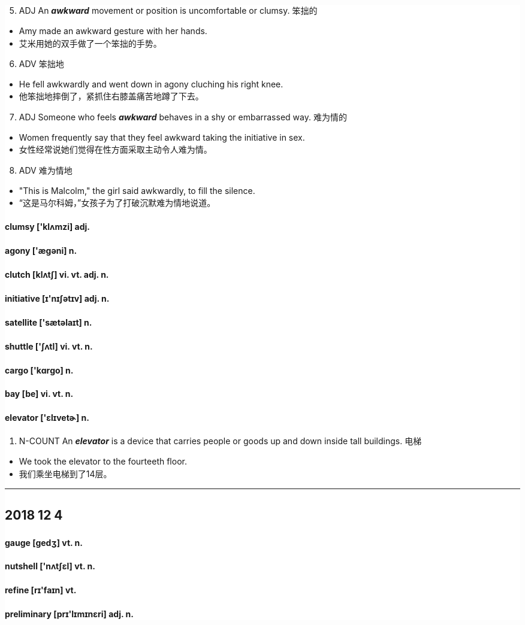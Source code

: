 5. ADJ An ***awkward*** movement or position is uncomfortable or clumsy. 笨拙的

* Amy made an awkward gesture with her hands.
* 艾米用她的双手做了一个笨拙的手势。

6. ADV 笨拙地

* He fell awkwardly and went down in agony cluching his right knee.
* 他笨拙地摔倒了，紧抓住右膝盖痛苦地蹲了下去。

7. ADJ Someone who feels ***awkward*** behaves in a shy or embarrassed way. 难为情的

* Women frequently say that they feel awkward taking the initiative in sex.
* 女性经常说她们觉得在性方面采取主动令人难为情。

8. ADV 难为情地

* "This is Malcolm," the girl said awkwardly, to fill the silence.
* “这是马尔科姆，”女孩子为了打破沉默难为情地说道。

#### clumsy ['klʌmzi] adj.

#### agony ['æɡəni] n.

#### clutch [klʌtʃ] vi. vt. adj. n.

#### initiative [ɪ'nɪʃətɪv] adj. n.

#### satellite ['sætəlaɪt] n.

#### shuttle ['ʃʌtl] vi. vt. n.

#### cargo ['kɑrɡo] n.

#### bay [be] vi. vt. n.

#### elevator ['ɛlɪvetɚ] n.

1. N-COUNT An ***elevator*** is a device that carries people or goods up and down inside tall buildings. 电梯

* We took the elevator to the fourteeth floor.
* 我们乘坐电梯到了14层。

---

## 2018 12 4

#### gauge [gedʒ] vt. n.

#### nutshell ['nʌtʃɛl] vt. n.

#### refine [rɪ'faɪn] vt.

#### preliminary [prɪ'lɪmɪnɛri] adj. n.
